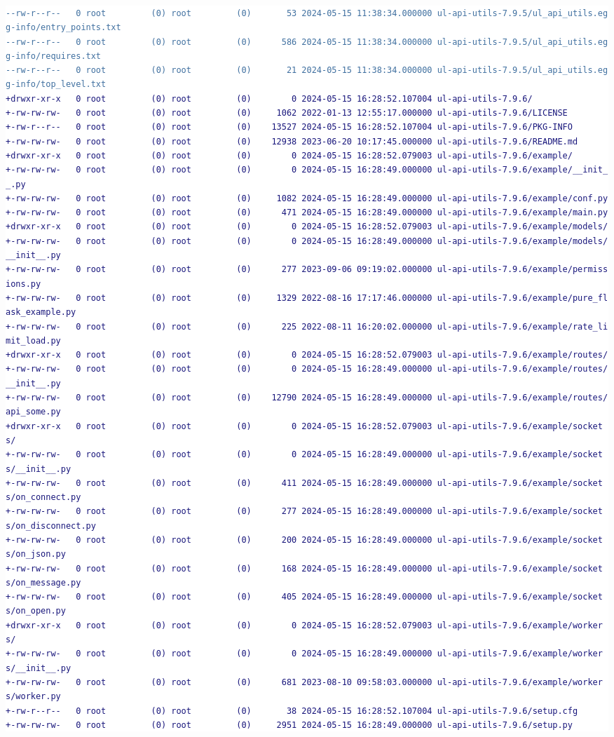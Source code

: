 ```diff
--rw-r--r--   0 root         (0) root         (0)       53 2024-05-15 11:38:34.000000 ul-api-utils-7.9.5/ul_api_utils.egg-info/entry_points.txt
--rw-r--r--   0 root         (0) root         (0)      586 2024-05-15 11:38:34.000000 ul-api-utils-7.9.5/ul_api_utils.egg-info/requires.txt
--rw-r--r--   0 root         (0) root         (0)       21 2024-05-15 11:38:34.000000 ul-api-utils-7.9.5/ul_api_utils.egg-info/top_level.txt
+drwxr-xr-x   0 root         (0) root         (0)        0 2024-05-15 16:28:52.107004 ul-api-utils-7.9.6/
+-rw-rw-rw-   0 root         (0) root         (0)     1062 2022-01-13 12:55:17.000000 ul-api-utils-7.9.6/LICENSE
+-rw-r--r--   0 root         (0) root         (0)    13527 2024-05-15 16:28:52.107004 ul-api-utils-7.9.6/PKG-INFO
+-rw-rw-rw-   0 root         (0) root         (0)    12938 2023-06-20 10:17:45.000000 ul-api-utils-7.9.6/README.md
+drwxr-xr-x   0 root         (0) root         (0)        0 2024-05-15 16:28:52.079003 ul-api-utils-7.9.6/example/
+-rw-rw-rw-   0 root         (0) root         (0)        0 2024-05-15 16:28:49.000000 ul-api-utils-7.9.6/example/__init__.py
+-rw-rw-rw-   0 root         (0) root         (0)     1082 2024-05-15 16:28:49.000000 ul-api-utils-7.9.6/example/conf.py
+-rw-rw-rw-   0 root         (0) root         (0)      471 2024-05-15 16:28:49.000000 ul-api-utils-7.9.6/example/main.py
+drwxr-xr-x   0 root         (0) root         (0)        0 2024-05-15 16:28:52.079003 ul-api-utils-7.9.6/example/models/
+-rw-rw-rw-   0 root         (0) root         (0)        0 2024-05-15 16:28:49.000000 ul-api-utils-7.9.6/example/models/__init__.py
+-rw-rw-rw-   0 root         (0) root         (0)      277 2023-09-06 09:19:02.000000 ul-api-utils-7.9.6/example/permissions.py
+-rw-rw-rw-   0 root         (0) root         (0)     1329 2022-08-16 17:17:46.000000 ul-api-utils-7.9.6/example/pure_flask_example.py
+-rw-rw-rw-   0 root         (0) root         (0)      225 2022-08-11 16:20:02.000000 ul-api-utils-7.9.6/example/rate_limit_load.py
+drwxr-xr-x   0 root         (0) root         (0)        0 2024-05-15 16:28:52.079003 ul-api-utils-7.9.6/example/routes/
+-rw-rw-rw-   0 root         (0) root         (0)        0 2024-05-15 16:28:49.000000 ul-api-utils-7.9.6/example/routes/__init__.py
+-rw-rw-rw-   0 root         (0) root         (0)    12790 2024-05-15 16:28:49.000000 ul-api-utils-7.9.6/example/routes/api_some.py
+drwxr-xr-x   0 root         (0) root         (0)        0 2024-05-15 16:28:52.079003 ul-api-utils-7.9.6/example/sockets/
+-rw-rw-rw-   0 root         (0) root         (0)        0 2024-05-15 16:28:49.000000 ul-api-utils-7.9.6/example/sockets/__init__.py
+-rw-rw-rw-   0 root         (0) root         (0)      411 2024-05-15 16:28:49.000000 ul-api-utils-7.9.6/example/sockets/on_connect.py
+-rw-rw-rw-   0 root         (0) root         (0)      277 2024-05-15 16:28:49.000000 ul-api-utils-7.9.6/example/sockets/on_disconnect.py
+-rw-rw-rw-   0 root         (0) root         (0)      200 2024-05-15 16:28:49.000000 ul-api-utils-7.9.6/example/sockets/on_json.py
+-rw-rw-rw-   0 root         (0) root         (0)      168 2024-05-15 16:28:49.000000 ul-api-utils-7.9.6/example/sockets/on_message.py
+-rw-rw-rw-   0 root         (0) root         (0)      405 2024-05-15 16:28:49.000000 ul-api-utils-7.9.6/example/sockets/on_open.py
+drwxr-xr-x   0 root         (0) root         (0)        0 2024-05-15 16:28:52.079003 ul-api-utils-7.9.6/example/workers/
+-rw-rw-rw-   0 root         (0) root         (0)        0 2024-05-15 16:28:49.000000 ul-api-utils-7.9.6/example/workers/__init__.py
+-rw-rw-rw-   0 root         (0) root         (0)      681 2023-08-10 09:58:03.000000 ul-api-utils-7.9.6/example/workers/worker.py
+-rw-r--r--   0 root         (0) root         (0)       38 2024-05-15 16:28:52.107004 ul-api-utils-7.9.6/setup.cfg
+-rw-rw-rw-   0 root         (0) root         (0)     2951 2024-05-15 16:28:49.000000 ul-api-utils-7.9.6/setup.py
```